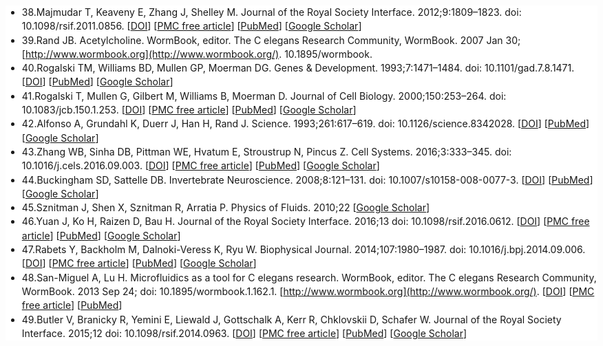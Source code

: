 *   38.Majmudar T, Keaveny E, Zhang J, Shelley M. Journal of the Royal Society Interface. 2012;9:1809–1823. doi: 10.1098/rsif.2011.0856. \[[DOI](https://doi.org/10.1098/rsif.2011.0856)\] \[[PMC free article](https://www.ncbi.nlm.nih.gov/articles/PMC3385758/)\] \[[PubMed](https://pubmed.ncbi.nlm.nih.gov/22319110/)\] \[[Google Scholar](https://scholar.google.com/scholar_lookup?journal=Journal%20of%20the%20Royal%20Society%20Interface&author=T%20Majmudar&author=E%20Keaveny&author=J%20Zhang&author=M%20Shelley&volume=9&publication_year=2012&pages=1809-1823&pmid=22319110&doi=10.1098/rsif.2011.0856&)\]
*   39.Rand JB. Acetylcholine. WormBook, editor. The C elegans Research Community, WormBook. 2007 Jan 30; [http://www.wormbook.org](http://www.wormbook.org/). 10.1895/wormbook.
*   40.Rogalski TM, Williams BD, Mullen GP, Moerman DG. Genes & Development. 1993;7:1471–1484. doi: 10.1101/gad.7.8.1471. \[[DOI](https://doi.org/10.1101/gad.7.8.1471)\] \[[PubMed](https://pubmed.ncbi.nlm.nih.gov/8393416/)\] \[[Google Scholar](https://scholar.google.com/scholar_lookup?journal=Genes%20&%20Development&author=TM%20Rogalski&author=BD%20Williams&author=GP%20Mullen&author=DG%20Moerman&volume=7&publication_year=1993&pages=1471-1484&pmid=8393416&doi=10.1101/gad.7.8.1471&)\]
*   41.Rogalski T, Mullen G, Gilbert M, Williams B, Moerman D. Journal of Cell Biology. 2000;150:253–264. doi: 10.1083/jcb.150.1.253. \[[DOI](https://doi.org/10.1083/jcb.150.1.253)\] \[[PMC free article](https://www.ncbi.nlm.nih.gov/articles/PMC2185566/)\] \[[PubMed](https://pubmed.ncbi.nlm.nih.gov/10893272/)\] \[[Google Scholar](https://scholar.google.com/scholar_lookup?journal=Journal%20of%20Cell%20Biology&author=T%20Rogalski&author=G%20Mullen&author=M%20Gilbert&author=B%20Williams&author=D%20Moerman&volume=150&publication_year=2000&pages=253-264&pmid=10893272&doi=10.1083/jcb.150.1.253&)\]
*   42.Alfonso A, Grundahl K, Duerr J, Han H, Rand J. Science. 1993;261:617–619. doi: 10.1126/science.8342028. \[[DOI](https://doi.org/10.1126/science.8342028)\] \[[PubMed](https://pubmed.ncbi.nlm.nih.gov/8342028/)\] \[[Google Scholar](https://scholar.google.com/scholar_lookup?journal=Science&author=A%20Alfonso&author=K%20Grundahl&author=J%20Duerr&author=H%20Han&author=J%20Rand&volume=261&publication_year=1993&pages=617-619&pmid=8342028&doi=10.1126/science.8342028&)\]
*   43.Zhang WB, Sinha DB, Pittman WE, Hvatum E, Stroustrup N, Pincus Z. Cell Systems. 2016;3:333–345. doi: 10.1016/j.cels.2016.09.003. \[[DOI](https://doi.org/10.1016/j.cels.2016.09.003)\] \[[PMC free article](https://www.ncbi.nlm.nih.gov/articles/PMC5111811/)\] \[[PubMed](https://pubmed.ncbi.nlm.nih.gov/27720632/)\] \[[Google Scholar](https://scholar.google.com/scholar_lookup?journal=Cell%20Systems&author=WB%20Zhang&author=DB%20Sinha&author=WE%20Pittman&author=E%20Hvatum&author=N%20Stroustrup&volume=3&publication_year=2016&pages=333-345&pmid=27720632&doi=10.1016/j.cels.2016.09.003&)\]
*   44.Buckingham SD, Sattelle DB. Invertebrate Neuroscience. 2008;8:121–131. doi: 10.1007/s10158-008-0077-3. \[[DOI](https://doi.org/10.1007/s10158-008-0077-3)\] \[[PubMed](https://pubmed.ncbi.nlm.nih.gov/18688666/)\] \[[Google Scholar](https://scholar.google.com/scholar_lookup?journal=Invertebrate%20Neuroscience&author=SD%20Buckingham&author=DB%20Sattelle&volume=8&publication_year=2008&pages=121-131&pmid=18688666&doi=10.1007/s10158-008-0077-3&)\]
*   45.Sznitman J, Shen X, Sznitman R, Arratia P. Physics of Fluids. 2010;22 \[[Google Scholar](https://scholar.google.com/scholar_lookup?journal=Physics%20of%20Fluids&author=J%20Sznitman&author=X%20Shen&author=R%20Sznitman&author=P%20Arratia&volume=22&publication_year=2010&)\]
*   46.Yuan J, Ko H, Raizen D, Bau H. Journal of the Royal Society Interface. 2016;13 doi: 10.1098/rsif.2016.0612. \[[DOI](https://doi.org/10.1098/rsif.2016.0612)\] \[[PMC free article](https://www.ncbi.nlm.nih.gov/articles/PMC5134012/)\] \[[PubMed](https://pubmed.ncbi.nlm.nih.gov/27903784/)\] \[[Google Scholar](https://scholar.google.com/scholar_lookup?journal=Journal%20of%20the%20Royal%20Society%20Interface&author=J%20Yuan&author=H%20Ko&author=D%20Raizen&author=H%20Bau&volume=13&publication_year=2016&pmid=27903784&doi=10.1098/rsif.2016.0612&)\]
*   47.Rabets Y, Backholm M, Dalnoki-Veress K, Ryu W. Biophysical Journal. 2014;107:1980–1987. doi: 10.1016/j.bpj.2014.09.006. \[[DOI](https://doi.org/10.1016/j.bpj.2014.09.006)\] \[[PMC free article](https://www.ncbi.nlm.nih.gov/articles/PMC4213666/)\] \[[PubMed](https://pubmed.ncbi.nlm.nih.gov/25418179/)\] \[[Google Scholar](https://scholar.google.com/scholar_lookup?journal=Biophysical%20Journal&author=Y%20Rabets&author=M%20Backholm&author=K%20Dalnoki-Veress&author=W%20Ryu&volume=107&publication_year=2014&pages=1980-1987&pmid=25418179&doi=10.1016/j.bpj.2014.09.006&)\]
*   48.San-Miguel A, Lu H. Microfluidics as a tool for C elegans research. WormBook, editor. The C elegans Research Community, WormBook. 2013 Sep 24; doi: 10.1895/wormbook.1.162.1. [http://www.wormbook.org](http://www.wormbook.org/). \[[DOI](https://doi.org/10.1895/wormbook.1.162.1)\] \[[PMC free article](https://www.ncbi.nlm.nih.gov/articles/PMC4781173/)\] \[[PubMed](https://pubmed.ncbi.nlm.nih.gov/24065448/)\]
*   49.Butler V, Branicky R, Yemini E, Liewald J, Gottschalk A, Kerr R, Chklovskii D, Schafer W. Journal of the Royal Society Interface. 2015;12 doi: 10.1098/rsif.2014.0963. \[[DOI](https://doi.org/10.1098/rsif.2014.0963)\] \[[PMC free article](https://www.ncbi.nlm.nih.gov/articles/PMC4277086/)\] \[[PubMed](https://pubmed.ncbi.nlm.nih.gov/25551155/)\] \[[Google Scholar](https://scholar.google.com/scholar_lookup?journal=Journal%20of%20the%20Royal%20Society%20Interface&author=V%20Butler&author=R%20Branicky&author=E%20Yemini&author=J%20Liewald&author=A%20Gottschalk&volume=12&publication_year=2015&pmid=25551155&doi=10.1098/rsif.2014.0963&)\]
